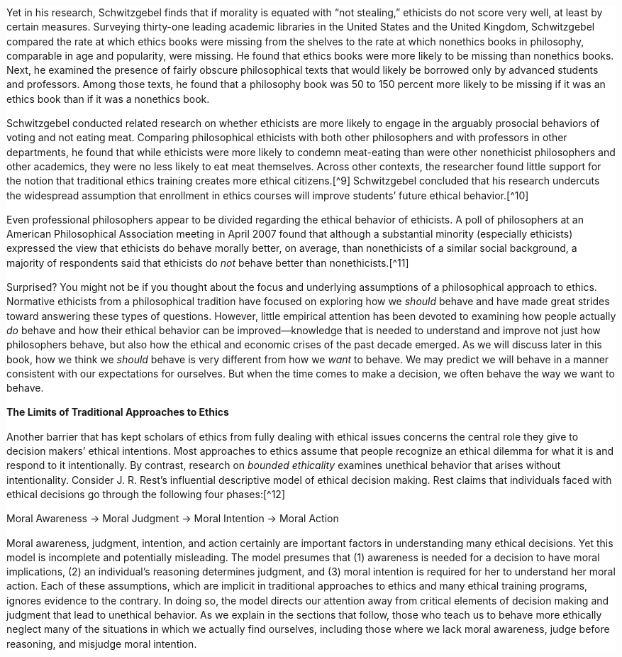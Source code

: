 Yet in his research, Schwitzgebel finds that if morality is equated with “not stealing,” ethicists do not score very well, at least by certain measures. Surveying thirty-one leading academic libraries in the United States and the United Kingdom, Schwitzgebel compared the rate at which ethics books were missing from the shelves to the rate at which nonethics books in philosophy, comparable in age and popularity, were missing. He found that ethics books were more likely to be missing than nonethics books. Next, he examined the presence of fairly obscure philosophical texts that would likely be borrowed only by advanced students and professors. Among those texts, he found that a philosophy book was 50 to 150 percent more likely to be missing if it was an ethics book than if it was a nonethics book.

Schwitzgebel conducted related research on whether ethicists are more likely to engage in the arguably prosocial behaviors of voting and not eating meat. Comparing philosophical ethicists with both other philosophers and with professors in other departments, he found that while ethicists were more likely to condemn meat-eating than were other nonethicist philosophers and other academics, they were no less likely to eat meat themselves. Across other contexts, the researcher found little support for the notion that traditional ethics training creates more ethical citizens.[^9] Schwitzgebel concluded that his research undercuts the widespread assumption that enrollment in ethics courses will improve students’ future ethical behavior.[^10]

Even professional philosophers appear to be divided regarding the ethical behavior of ethicists. A poll of philosophers at an American Philosophical Association meeting in April 2007 found that although a substantial minority (especially ethicists) expressed the view that ethicists do behave morally better, on average, than nonethicists of a similar social background, a majority of respondents said that ethicists do _not_ behave better than nonethicists.[^11]

Surprised? You might not be if you thought about the focus and underlying assumptions of a philosophical approach to ethics. Normative ethicists from a philosophical tradition have focused on exploring how we _should_ behave and have made great strides toward answering these types of questions. However, little empirical attention has been devoted to examining how people actually _do_ behave and how their ethical behavior can be improved—knowledge that is needed to understand and improve not just how philosophers behave, but also how the ethical and economic crises of the past decade emerged. As we will discuss later in this book, how we think we _should_ behave is very different from how we _want_ to behave. We may predict we will behave in a manner consistent with our expectations for ourselves. But when the time comes to make a decision, we often behave the way we want to behave.

**The Limits of Traditional Approaches to Ethics**

Another barrier that has kept scholars of ethics from fully dealing with ethical issues concerns the central role they give to decision makers’ ethical intentions. Most approaches to ethics assume that people recognize an ethical dilemma for what it is and respond to it intentionally. By contrast, research on _bounded ethicality_ examines unethical behavior that arises without intentionality. Consider J. R. Rest’s influential descriptive model of ethical decision making. Rest claims that individuals faced with ethical decisions go through the following four phases:[^12]

Moral Awareness → Moral Judgment → Moral Intention → Moral Action

Moral awareness, judgment, intention, and action certainly are important factors in understanding many ethical decisions. Yet this model is incomplete and potentially misleading. The model presumes that (1) awareness is needed for a decision to have moral implications, (2) an individual’s reasoning determines judgment, and (3) moral intention is required for her to understand her moral action. Each of these assumptions, which are implicit in traditional approaches to ethics and many ethical training programs, ignores evidence to the contrary. In doing so, the model directs our attention away from critical elements of decision making and judgment that lead to unethical behavior. As we explain in the sections that follow, those who teach us to behave more ethically neglect many of the situations in which we actually find ourselves, including those where we lack moral awareness, judge before reasoning, and misjudge moral intention.
